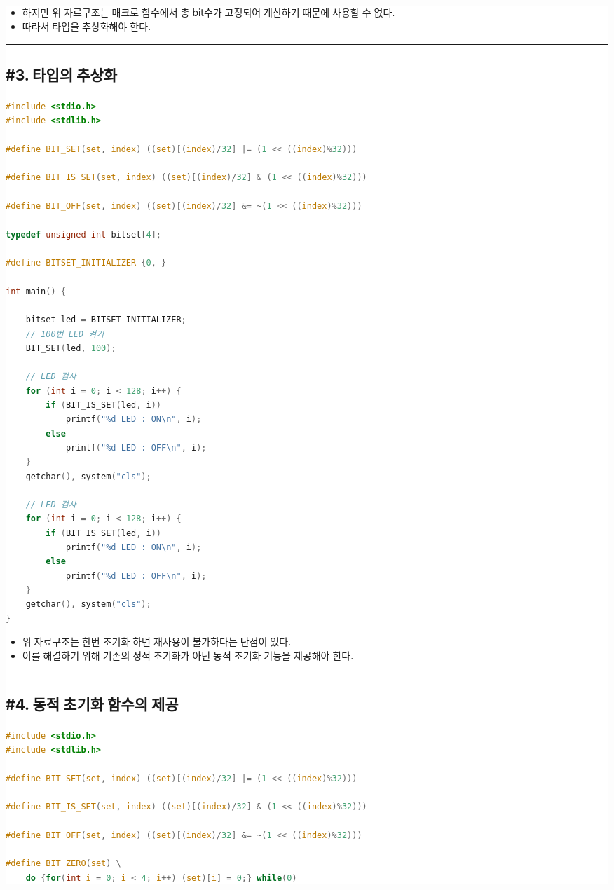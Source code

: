 * 하지만 위 자료구조는 매크로 함수에서 총 bit수가 고정되어 계산하기 때문에 사용할 수 없다.
* 따라서 타입을 추상화해야 한다.

<hr/>

<h2>#3. 타입의 추상화</h2>

```C
#include <stdio.h>
#include <stdlib.h>

#define BIT_SET(set, index) ((set)[(index)/32] |= (1 << ((index)%32)))

#define BIT_IS_SET(set, index) ((set)[(index)/32] & (1 << ((index)%32)))

#define BIT_OFF(set, index) ((set)[(index)/32] &= ~(1 << ((index)%32)))

typedef unsigned int bitset[4];

#define BITSET_INITIALIZER {0, }

int main() {
	
	bitset led = BITSET_INITIALIZER;
	// 100번 LED 켜기
	BIT_SET(led, 100);
	
	// LED 검사
	for (int i = 0; i < 128; i++) {
		if (BIT_IS_SET(led, i))
			printf("%d LED : ON\n", i);
		else
			printf("%d LED : OFF\n", i);
	}
	getchar(), system("cls");

	// LED 검사
	for (int i = 0; i < 128; i++) {
		if (BIT_IS_SET(led, i))
			printf("%d LED : ON\n", i);
		else
			printf("%d LED : OFF\n", i);
	}
	getchar(), system("cls");
}
```

* 위 자료구조는 한번 초기화 하면 재사용이 불가하다는 단점이 있다.
* 이를 해결하기 위해 기존의 정적 초기화가 아닌 동적 초기화 기능을 제공해야 한다.

<hr/>

<h2>#4. 동적 초기화 함수의 제공</h2>

```C
#include <stdio.h>
#include <stdlib.h>

#define BIT_SET(set, index) ((set)[(index)/32] |= (1 << ((index)%32)))

#define BIT_IS_SET(set, index) ((set)[(index)/32] & (1 << ((index)%32)))

#define BIT_OFF(set, index) ((set)[(index)/32] &= ~(1 << ((index)%32)))

#define BIT_ZERO(set) \
	do {for(int i = 0; i < 4; i++) (set)[i] = 0;} while(0)

```